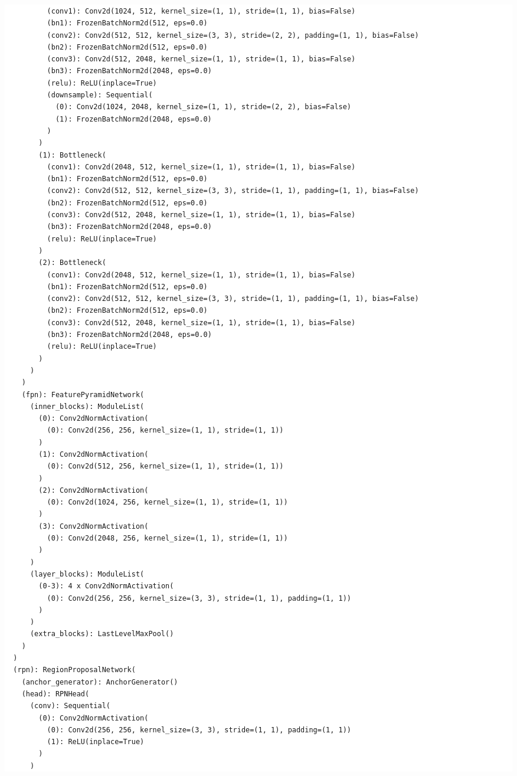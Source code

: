               (conv1): Conv2d(1024, 512, kernel_size=(1, 1), stride=(1, 1), bias=False)
              (bn1): FrozenBatchNorm2d(512, eps=0.0)
              (conv2): Conv2d(512, 512, kernel_size=(3, 3), stride=(2, 2), padding=(1, 1), bias=False)
              (bn2): FrozenBatchNorm2d(512, eps=0.0)
              (conv3): Conv2d(512, 2048, kernel_size=(1, 1), stride=(1, 1), bias=False)
              (bn3): FrozenBatchNorm2d(2048, eps=0.0)
              (relu): ReLU(inplace=True)
              (downsample): Sequential(
                (0): Conv2d(1024, 2048, kernel_size=(1, 1), stride=(2, 2), bias=False)
                (1): FrozenBatchNorm2d(2048, eps=0.0)
              )
            )
            (1): Bottleneck(
              (conv1): Conv2d(2048, 512, kernel_size=(1, 1), stride=(1, 1), bias=False)
              (bn1): FrozenBatchNorm2d(512, eps=0.0)
              (conv2): Conv2d(512, 512, kernel_size=(3, 3), stride=(1, 1), padding=(1, 1), bias=False)
              (bn2): FrozenBatchNorm2d(512, eps=0.0)
              (conv3): Conv2d(512, 2048, kernel_size=(1, 1), stride=(1, 1), bias=False)
              (bn3): FrozenBatchNorm2d(2048, eps=0.0)
              (relu): ReLU(inplace=True)
            )
            (2): Bottleneck(
              (conv1): Conv2d(2048, 512, kernel_size=(1, 1), stride=(1, 1), bias=False)
              (bn1): FrozenBatchNorm2d(512, eps=0.0)
              (conv2): Conv2d(512, 512, kernel_size=(3, 3), stride=(1, 1), padding=(1, 1), bias=False)
              (bn2): FrozenBatchNorm2d(512, eps=0.0)
              (conv3): Conv2d(512, 2048, kernel_size=(1, 1), stride=(1, 1), bias=False)
              (bn3): FrozenBatchNorm2d(2048, eps=0.0)
              (relu): ReLU(inplace=True)
            )
          )
        )
        (fpn): FeaturePyramidNetwork(
          (inner_blocks): ModuleList(
            (0): Conv2dNormActivation(
              (0): Conv2d(256, 256, kernel_size=(1, 1), stride=(1, 1))
            )
            (1): Conv2dNormActivation(
              (0): Conv2d(512, 256, kernel_size=(1, 1), stride=(1, 1))
            )
            (2): Conv2dNormActivation(
              (0): Conv2d(1024, 256, kernel_size=(1, 1), stride=(1, 1))
            )
            (3): Conv2dNormActivation(
              (0): Conv2d(2048, 256, kernel_size=(1, 1), stride=(1, 1))
            )
          )
          (layer_blocks): ModuleList(
            (0-3): 4 x Conv2dNormActivation(
              (0): Conv2d(256, 256, kernel_size=(3, 3), stride=(1, 1), padding=(1, 1))
            )
          )
          (extra_blocks): LastLevelMaxPool()
        )
      )
      (rpn): RegionProposalNetwork(
        (anchor_generator): AnchorGenerator()
        (head): RPNHead(
          (conv): Sequential(
            (0): Conv2dNormActivation(
              (0): Conv2d(256, 256, kernel_size=(3, 3), stride=(1, 1), padding=(1, 1))
              (1): ReLU(inplace=True)
            )
          )